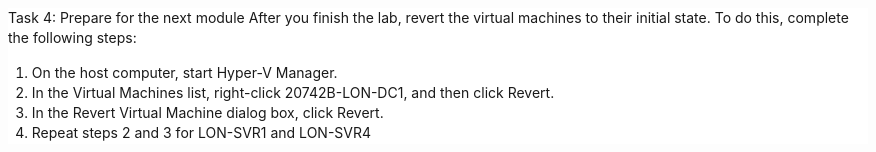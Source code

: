 Task 4: Prepare for the next module
After you finish the lab, revert the virtual machines to their initial state. To do this, complete the following
steps:
1. On the host computer, start Hyper-V Manager.
2. In the Virtual Machines list, right-click 20742B-LON-DC1, and then click Revert.
3. In the Revert Virtual Machine dialog box, click Revert.
4. Repeat steps 2 and 3 for LON-SVR1 and LON-SVR4
